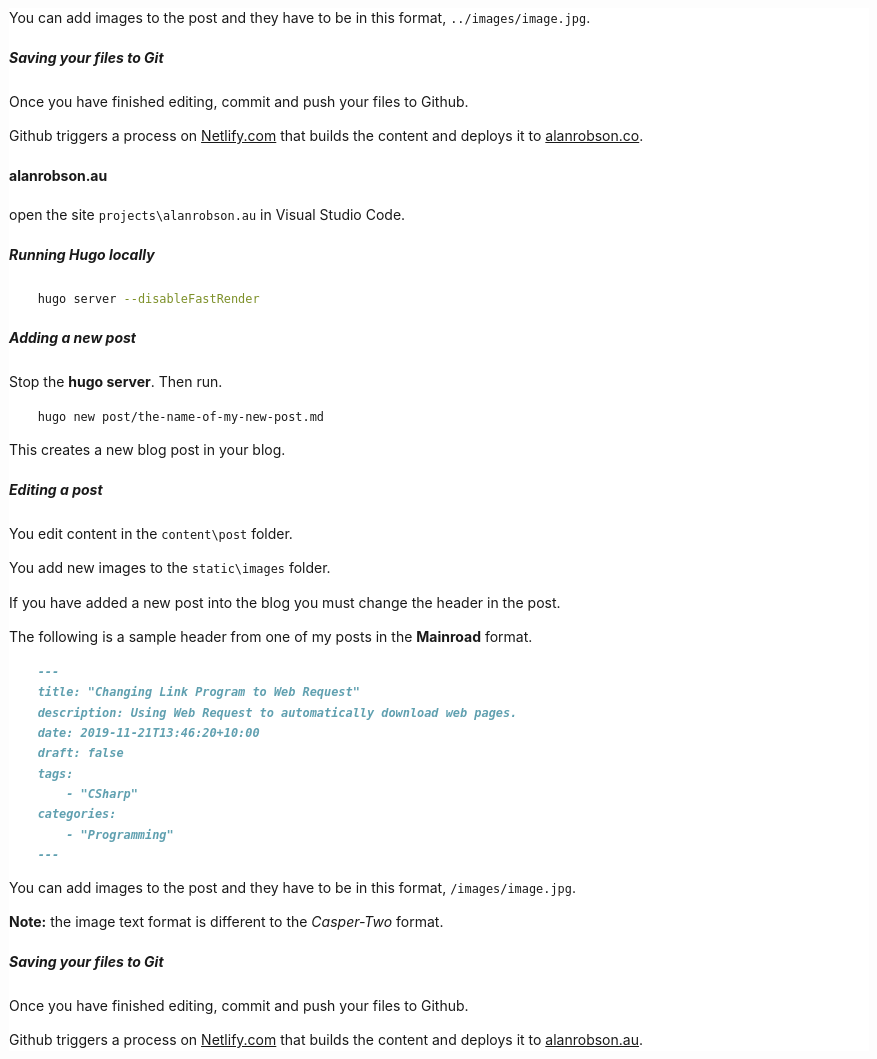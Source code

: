 You can add images to the post and they have to be in this format, ``../images/image.jpg``.

##### Saving your files to Git

Once you have finished editing, commit and push your files to Github.

Github triggers a process on [Netlify.com](Netlify.com "Netlify.com") that builds the content and deploys it to [alanrobson.co](https://alanrobson.co "My blog").

#### alanrobson.au

open the site ``projects\alanrobson.au`` in Visual Studio Code.

##### Running Hugo locally

```bash
    hugo server --disableFastRender
```

##### Adding a new post

Stop the **hugo server**. Then run.

```bash
    hugo new post/the-name-of-my-new-post.md
```

This creates a new blog post in your blog.

##### Editing a post

You edit content in the ``content\post`` folder.

You add new images to the ``static\images`` folder.

If you have added a new post into the blog you must change the header in the post.

The following is a sample header from one of my posts in the **Mainroad** format.

```markdown
    ---
    title: "Changing Link Program to Web Request"
    description: Using Web Request to automatically download web pages.
    date: 2019-11-21T13:46:20+10:00
    draft: false
    tags: 
        - "CSharp"
    categories: 
        - "Programming"
    ---
```

You can add images to the post and they have to be in this format, ``/images/image.jpg``.

**Note:** the image text format is different to the *Casper-Two* format.

##### Saving your files to Git

Once you have finished editing, commit and push your files to Github.

Github triggers a process on [Netlify.com](Netlify.com "Netlify.com") that builds the content and deploys it to [alanrobson.au](https://alanrobson.au "My technical blog").
